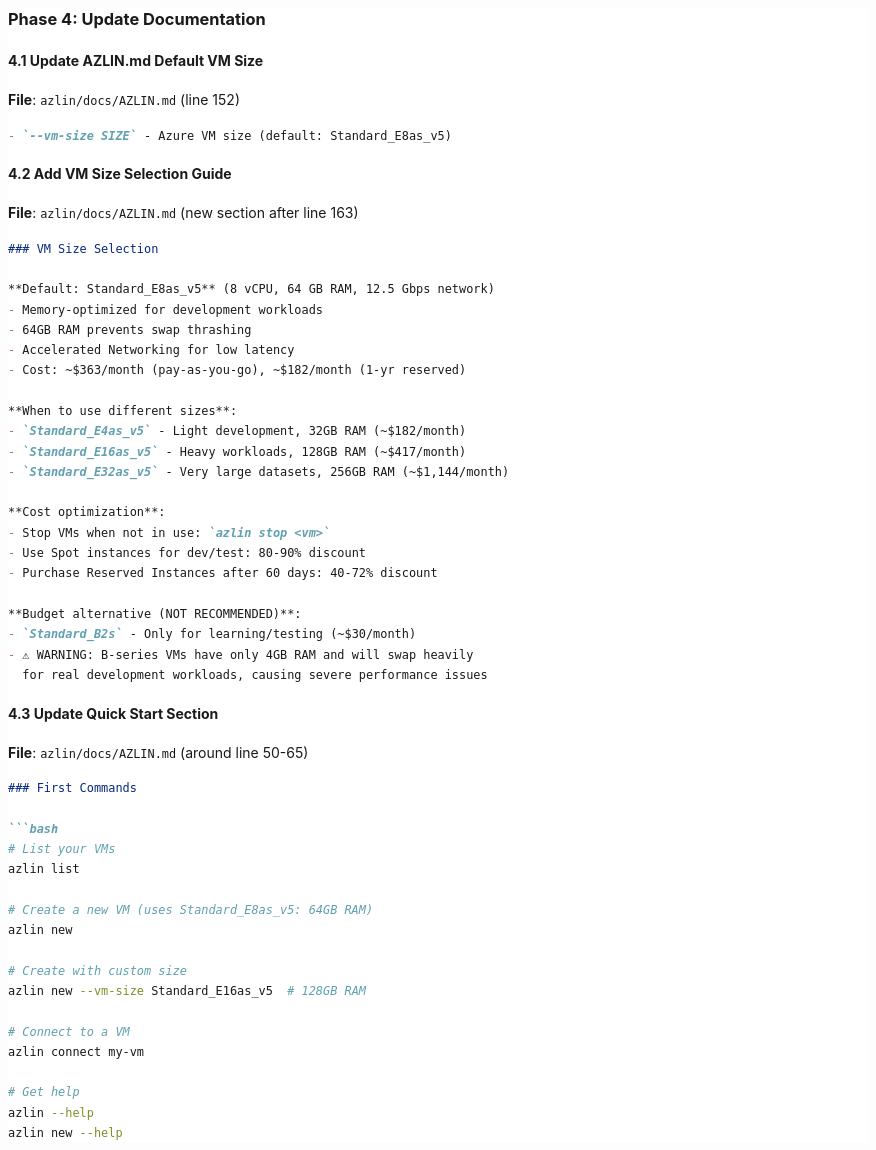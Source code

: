 ### Phase 4: Update Documentation

#### 4.1 Update AZLIN.md Default VM Size

**File**: `azlin/docs/AZLIN.md` (line 152)

```markdown
- `--vm-size SIZE` - Azure VM size (default: Standard_E8as_v5)
```

#### 4.2 Add VM Size Selection Guide

**File**: `azlin/docs/AZLIN.md` (new section after line 163)

```markdown
### VM Size Selection

**Default: Standard_E8as_v5** (8 vCPU, 64 GB RAM, 12.5 Gbps network)
- Memory-optimized for development workloads
- 64GB RAM prevents swap thrashing
- Accelerated Networking for low latency
- Cost: ~$363/month (pay-as-you-go), ~$182/month (1-yr reserved)

**When to use different sizes**:
- `Standard_E4as_v5` - Light development, 32GB RAM (~$182/month)
- `Standard_E16as_v5` - Heavy workloads, 128GB RAM (~$417/month)
- `Standard_E32as_v5` - Very large datasets, 256GB RAM (~$1,144/month)

**Cost optimization**:
- Stop VMs when not in use: `azlin stop <vm>`
- Use Spot instances for dev/test: 80-90% discount
- Purchase Reserved Instances after 60 days: 40-72% discount

**Budget alternative (NOT RECOMMENDED)**:
- `Standard_B2s` - Only for learning/testing (~$30/month)
- ⚠️ WARNING: B-series VMs have only 4GB RAM and will swap heavily
  for real development workloads, causing severe performance issues
```

#### 4.3 Update Quick Start Section

**File**: `azlin/docs/AZLIN.md` (around line 50-65)

```markdown
### First Commands

```bash
# List your VMs
azlin list

# Create a new VM (uses Standard_E8as_v5: 64GB RAM)
azlin new

# Create with custom size
azlin new --vm-size Standard_E16as_v5  # 128GB RAM

# Connect to a VM
azlin connect my-vm

# Get help
azlin --help
azlin new --help
```
